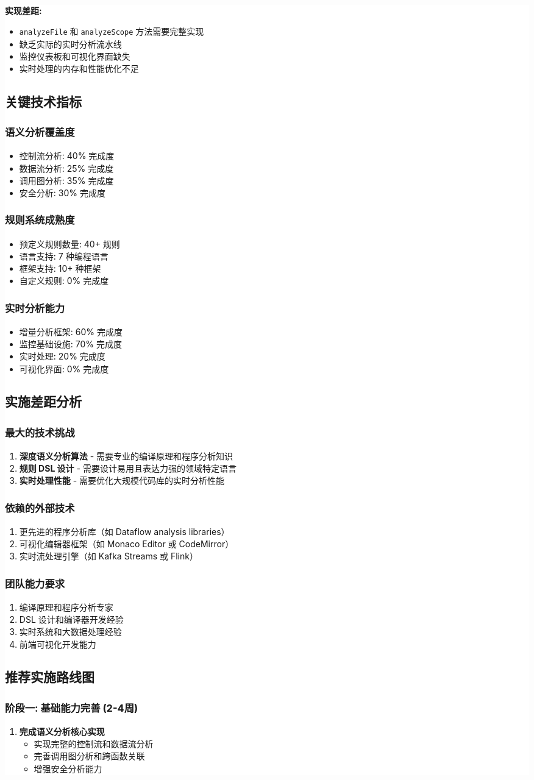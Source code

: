 **实现差距:**
- `analyzeFile` 和 `analyzeScope` 方法需要完整实现
- 缺乏实际的实时分析流水线
- 监控仪表板和可视化界面缺失
- 实时处理的内存和性能优化不足

## 关键技术指标

### 语义分析覆盖度
- 控制流分析: 40% 完成度
- 数据流分析: 25% 完成度  
- 调用图分析: 35% 完成度
- 安全分析: 30% 完成度

### 规则系统成熟度
- 预定义规则数量: 40+ 规则
- 语言支持: 7 种编程语言
- 框架支持: 10+ 种框架
- 自定义规则: 0% 完成度

### 实时分析能力
- 增量分析框架: 60% 完成度
- 监控基础设施: 70% 完成度
- 实时处理: 20% 完成度
- 可视化界面: 0% 完成度

## 实施差距分析

### 最大的技术挑战
1. **深度语义分析算法** - 需要专业的编译原理和程序分析知识
2. **规则 DSL 设计** - 需要设计易用且表达力强的领域特定语言
3. **实时处理性能** - 需要优化大规模代码库的实时分析性能

### 依赖的外部技术
1. 更先进的程序分析库（如 Dataflow analysis libraries）
2. 可视化编辑器框架（如 Monaco Editor 或 CodeMirror）
3. 实时流处理引擎（如 Kafka Streams 或 Flink）

### 团队能力要求
1. 编译原理和程序分析专家
2. DSL 设计和编译器开发经验
3. 实时系统和大数据处理经验
4. 前端可视化开发能力

## 推荐实施路线图

### 阶段一: 基础能力完善 (2-4周)
1. **完成语义分析核心实现**
   - 实现完整的控制流和数据流分析
   - 完善调用图分析和跨函数关联
   - 增强安全分析能力
